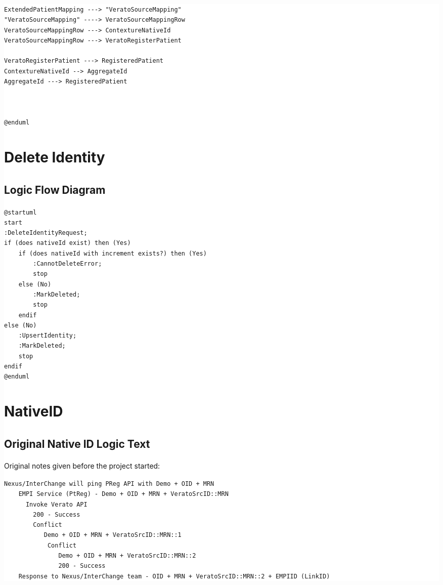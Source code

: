 ```{.plantuml caption="This is an image, created by **PlantUML**." width=100%}
ExtendedPatientMapping ---> "VeratoSourceMapping"
"VeratoSourceMapping" ----> VeratoSourceMappingRow
VeratoSourceMappingRow ---> ContextureNativeId
VeratoSourceMappingRow ---> VeratoRegisterPatient

VeratoRegisterPatient ---> RegisteredPatient
ContextureNativeId --> AggregateId
AggregateId ---> RegisteredPatient



@enduml
```

# Delete Identity

## Logic Flow Diagram

```{.plantuml caption="This is an image, created by **PlantUML**." width=100%}
@startuml
start
:DeleteIdentityRequest;
if (does nativeId exist) then (Yes)
    if (does nativeId with increment exists?) then (Yes)
        :CannotDeleteError;
        stop
    else (No)
        :MarkDeleted;
        stop
    endif
else (No)
    :UpsertIdentity;
    :MarkDeleted;
    stop
endif
@enduml
```

# NativeID

## Original Native ID Logic Text

Original notes given before the project started:

```text
Nexus/InterChange will ping PReg API with Demo + OID + MRN
    EMPI Service (PtReg) - Demo + OID + MRN + VeratoSrcID::MRN 
      Invoke Verato API
        200 - Success
        Conflict
           Demo + OID + MRN + VeratoSrcID::MRN::1 
            Conflict
               Demo + OID + MRN + VeratoSrcID::MRN::2
               200 - Success
    Response to Nexus/InterChange team - OID + MRN + VeratoSrcID::MRN::2 + EMPIID (LinkID)
```
